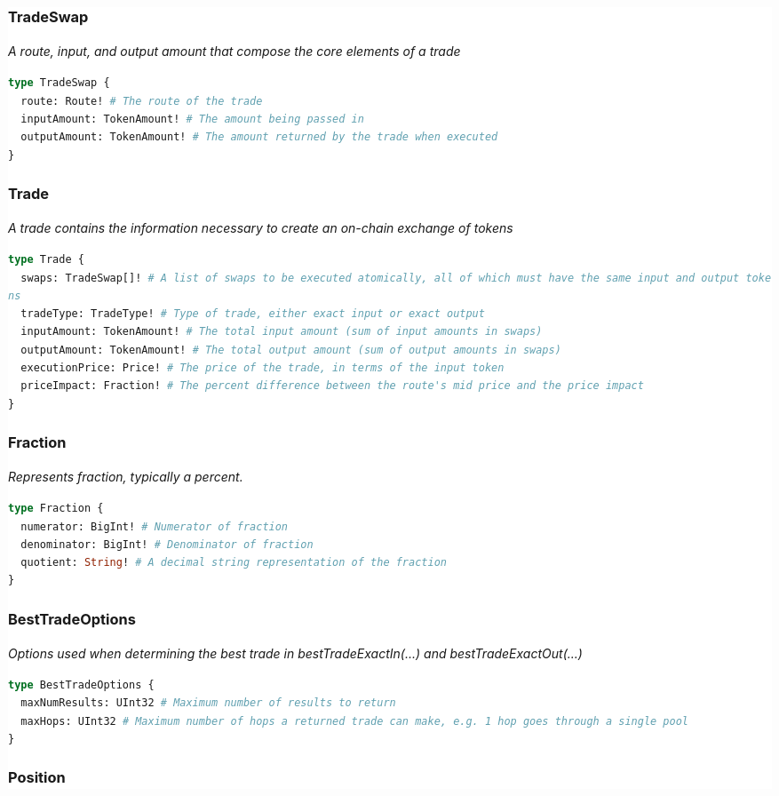 ### TradeSwap

_A route, input, and output amount that compose the core elements of a trade_

```graphql
type TradeSwap {
  route: Route! # The route of the trade
  inputAmount: TokenAmount! # The amount being passed in
  outputAmount: TokenAmount! # The amount returned by the trade when executed
}
```

### Trade

_A trade contains the information necessary to create an on-chain exchange of tokens_

```graphql
type Trade {
  swaps: TradeSwap[]! # A list of swaps to be executed atomically, all of which must have the same input and output tokens
  tradeType: TradeType! # Type of trade, either exact input or exact output
  inputAmount: TokenAmount! # The total input amount (sum of input amounts in swaps)
  outputAmount: TokenAmount! # The total output amount (sum of output amounts in swaps)
  executionPrice: Price! # The price of the trade, in terms of the input token
  priceImpact: Fraction! # The percent difference between the route's mid price and the price impact
}
```

### Fraction

_Represents fraction, typically a percent._

```graphql
type Fraction {
  numerator: BigInt! # Numerator of fraction
  denominator: BigInt! # Denominator of fraction
  quotient: String! # A decimal string representation of the fraction
}
```

### BestTradeOptions

_Options used when determining the best trade in bestTradeExactIn(...) and bestTradeExactOut(...)_

```graphql
type BestTradeOptions {
  maxNumResults: UInt32 # Maximum number of results to return
  maxHops: UInt32 # Maximum number of hops a returned trade can make, e.g. 1 hop goes through a single pool
}
```

### Position

